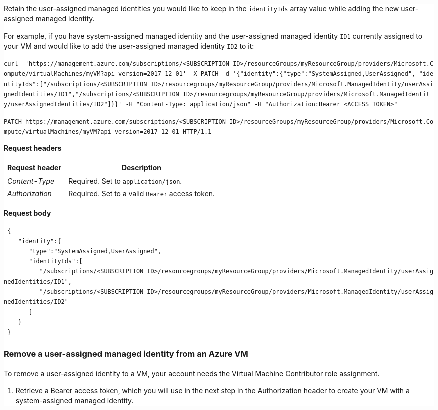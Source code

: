 Retain the user-assigned managed identities you would like to keep in the `identityIds` array value while adding the new user-assigned managed identity.

For example, if you have system-assigned managed identity and the user-assigned managed identity `ID1` currently assigned to your VM and would like to add the user-assigned managed identity `ID2` to it:

```
curl  'https://management.azure.com/subscriptions/<SUBSCRIPTION ID>/resourceGroups/myResourceGroup/providers/Microsoft.Compute/virtualMachines/myVM?api-version=2017-12-01' -X PATCH -d '{"identity":{"type":"SystemAssigned,UserAssigned", "identityIds":["/subscriptions/<SUBSCRIPTION ID>/resourcegroups/myResourceGroup/providers/Microsoft.ManagedIdentity/userAssignedIdentities/ID1","/subscriptions/<SUBSCRIPTION ID>/resourcegroups/myResourceGroup/providers/Microsoft.ManagedIdentity/userAssignedIdentities/ID2"]}}' -H "Content-Type: application/json" -H "Authorization:Bearer <ACCESS TOKEN>"

```

```
PATCH https://management.azure.com/subscriptions/<SUBSCRIPTION ID>/resourceGroups/myResourceGroup/providers/Microsoft.Compute/virtualMachines/myVM?api-version=2017-12-01 HTTP/1.1

```

**Request headers**

| Request header | Description |
| --- | --- |
| *Content-Type* | Required. Set to `application/json`. |
| *Authorization* | Required. Set to a valid `Bearer` access token. |

**Request body**

```
 {
    "identity":{
       "type":"SystemAssigned,UserAssigned",
       "identityIds":[
          "/subscriptions/<SUBSCRIPTION ID>/resourcegroups/myResourceGroup/providers/Microsoft.ManagedIdentity/userAssignedIdentities/ID1",
          "/subscriptions/<SUBSCRIPTION ID>/resourcegroups/myResourceGroup/providers/Microsoft.ManagedIdentity/userAssignedIdentities/ID2"
       ]
    }
 }

```

### Remove a user-assigned managed identity from an Azure VM

To remove a user-assigned identity to a VM, your account needs the [Virtual Machine Contributor](../../role-based-access-control/built-in-roles#virtual-machine-contributor) role assignment.

1. Retrieve a Bearer access token, which you will use in the next step in the Authorization header to create your VM with a system-assigned managed identity.

